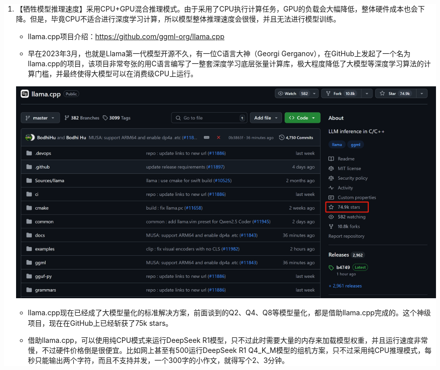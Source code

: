 1. 【牺牲模型推理速度】采用CPU+GPU混合推理模式。由于采用了CPU执行计算任务，GPU的负载会大幅降低，整体硬件成本也会下降。但是，毕竟CPU不适合进行深度学习计算，所以模型整体推理速度会很慢，并且无法进行模型训练。

   * llama.cpp项目介绍：https://github.com/ggml-org/llama.cpp

   * &#x20;早在2023年3月，也就是Llama第一代模型开源不久，有一位C语言大神（Georgi Gerganov），在GitHub上发起了一个名为llama.cpp的项目，该项目非常夸张的用C语言编写了一整套深度学习底层张量计算库，极大程度降低了大模型等深度学习算法的计算门槛，并最终使得大模型可以在消费级CPU上运行。

   ![](images/c8233c87-39bc-4854-999c-44542c7b36ef.png)

   * &#x20;llama.cpp现在已经成了大模型量化的标准解决方案，前面谈到的Q2、Q4、Q8等模型量化，都是借助llama.cpp完成的。这个神级项目，现在在GitHub上已经斩获了75k stars。

   * &#x20;借助llama.cpp，可以使用纯CPU模式来运行DeepSeek R1模型，只不过此时需要大量的内存来加载模型权重，并且运行速度非常慢，不过硬件价格倒是很便宜。比如网上甚至有500运行DeepSeek R1 Q4\_K\_M模型的组机方案，只不过采用纯CPU推理模式，每秒只能输出两个字符，而且不支持并发，一个300字的小作文，就得写个2、3分钟。
